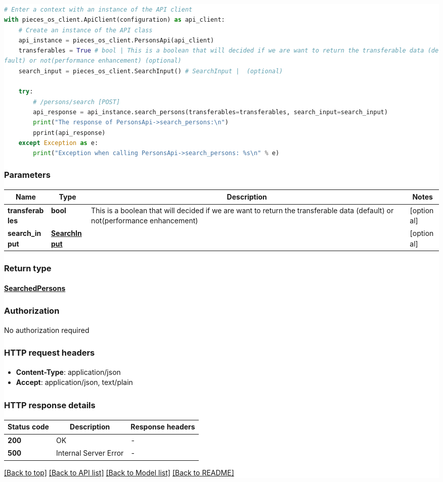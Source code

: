 ```python
# Enter a context with an instance of the API client
with pieces_os_client.ApiClient(configuration) as api_client:
    # Create an instance of the API class
    api_instance = pieces_os_client.PersonsApi(api_client)
    transferables = True # bool | This is a boolean that will decided if we are want to return the transferable data (default) or not(performance enhancement) (optional)
    search_input = pieces_os_client.SearchInput() # SearchInput |  (optional)

    try:
        # /persons/search [POST]
        api_response = api_instance.search_persons(transferables=transferables, search_input=search_input)
        print("The response of PersonsApi->search_persons:\n")
        pprint(api_response)
    except Exception as e:
        print("Exception when calling PersonsApi->search_persons: %s\n" % e)
```



### Parameters

Name | Type | Description  | Notes
------------- | ------------- | ------------- | -------------
 **transferables** | **bool**| This is a boolean that will decided if we are want to return the transferable data (default) or not(performance enhancement) | [optional] 
 **search_input** | [**SearchInput**](SearchInput.md)|  | [optional] 

### Return type

[**SearchedPersons**](SearchedPersons.md)

### Authorization

No authorization required

### HTTP request headers

 - **Content-Type**: application/json
 - **Accept**: application/json, text/plain

### HTTP response details
| Status code | Description | Response headers |
|-------------|-------------|------------------|
**200** | OK |  -  |
**500** | Internal Server Error |  -  |

[[Back to top]](#) [[Back to API list]](../README.md#documentation-for-api-endpoints) [[Back to Model list]](../README.md#documentation-for-models) [[Back to README]](../README.md)

